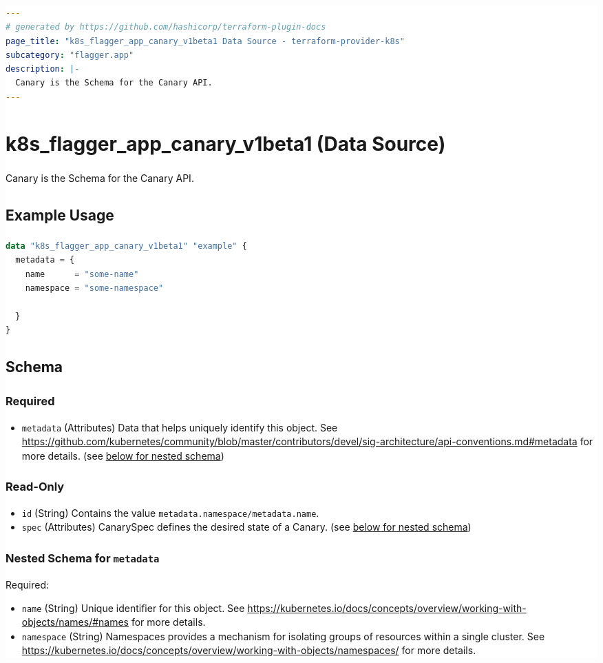 ```yaml
---
# generated by https://github.com/hashicorp/terraform-plugin-docs
page_title: "k8s_flagger_app_canary_v1beta1 Data Source - terraform-provider-k8s"
subcategory: "flagger.app"
description: |-
  Canary is the Schema for the Canary API.
---
```


# k8s_flagger_app_canary_v1beta1 (Data Source)

Canary is the Schema for the Canary API.

## Example Usage

```terraform
data "k8s_flagger_app_canary_v1beta1" "example" {
  metadata = {
    name      = "some-name"
    namespace = "some-namespace"

  }
}
```


## Schema

### Required

- `metadata` (Attributes) Data that helps uniquely identify this object. See https://github.com/kubernetes/community/blob/master/contributors/devel/sig-architecture/api-conventions.md#metadata for more details. (see [below for nested schema](#nestedatt--metadata))

### Read-Only

- `id` (String) Contains the value `metadata.namespace/metadata.name`.
- `spec` (Attributes) CanarySpec defines the desired state of a Canary. (see [below for nested schema](#nestedatt--spec))

<a id="nestedatt--metadata"></a>
### Nested Schema for `metadata`

Required:

- `name` (String) Unique identifier for this object. See https://kubernetes.io/docs/concepts/overview/working-with-objects/names/#names for more details.
- `namespace` (String) Namespaces provides a mechanism for isolating groups of resources within a single cluster. See https://kubernetes.io/docs/concepts/overview/working-with-objects/namespaces/ for more details.
